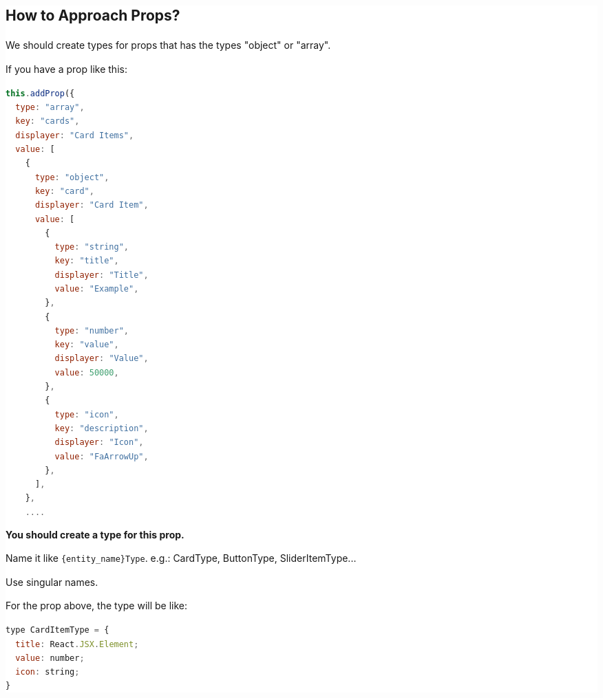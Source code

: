 ## How to Approach Props?

We should create types for props that has the types "object" or "array".

If you have a prop like this:

```javascript
this.addProp({
  type: "array",
  key: "cards",
  displayer: "Card Items",
  value: [
    {
      type: "object",
      key: "card",
      displayer: "Card Item",
      value: [
        {
          type: "string",
          key: "title",
          displayer: "Title",
          value: "Example",
        },
        {
          type: "number",
          key: "value",
          displayer: "Value",
          value: 50000,
        },
        {
          type: "icon",
          key: "description",
          displayer: "Icon",
          value: "FaArrowUp",
        },
      ],
    },
    ....
```

**You should create a type for this prop.**

Name it like `{entity_name}Type`. e.g.: CardType, ButtonType, SliderItemType...

Use singular names.

For the prop above, the type will be like:

```javascript
type CardItemType = {
  title: React.JSX.Element;
  value: number;
  icon: string;
}
```
